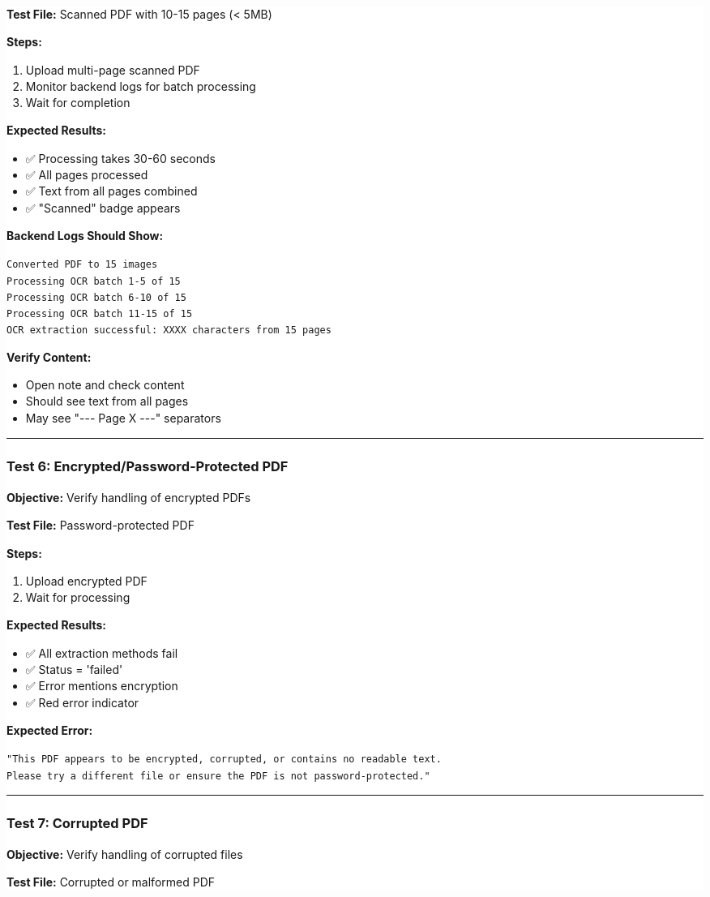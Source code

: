 **Test File:** Scanned PDF with 10-15 pages (< 5MB)

**Steps:**
1. Upload multi-page scanned PDF
2. Monitor backend logs for batch processing
3. Wait for completion

**Expected Results:**
- ✅ Processing takes 30-60 seconds
- ✅ All pages processed
- ✅ Text from all pages combined
- ✅ "Scanned" badge appears

**Backend Logs Should Show:**
```
Converted PDF to 15 images
Processing OCR batch 1-5 of 15
Processing OCR batch 6-10 of 15
Processing OCR batch 11-15 of 15
OCR extraction successful: XXXX characters from 15 pages
```

**Verify Content:**
- Open note and check content
- Should see text from all pages
- May see "--- Page X ---" separators

---

### Test 6: Encrypted/Password-Protected PDF
**Objective:** Verify handling of encrypted PDFs

**Test File:** Password-protected PDF

**Steps:**
1. Upload encrypted PDF
2. Wait for processing

**Expected Results:**
- ✅ All extraction methods fail
- ✅ Status = 'failed'
- ✅ Error mentions encryption
- ✅ Red error indicator

**Expected Error:**
```
"This PDF appears to be encrypted, corrupted, or contains no readable text. 
Please try a different file or ensure the PDF is not password-protected."
```

---

### Test 7: Corrupted PDF
**Objective:** Verify handling of corrupted files

**Test File:** Corrupted or malformed PDF
